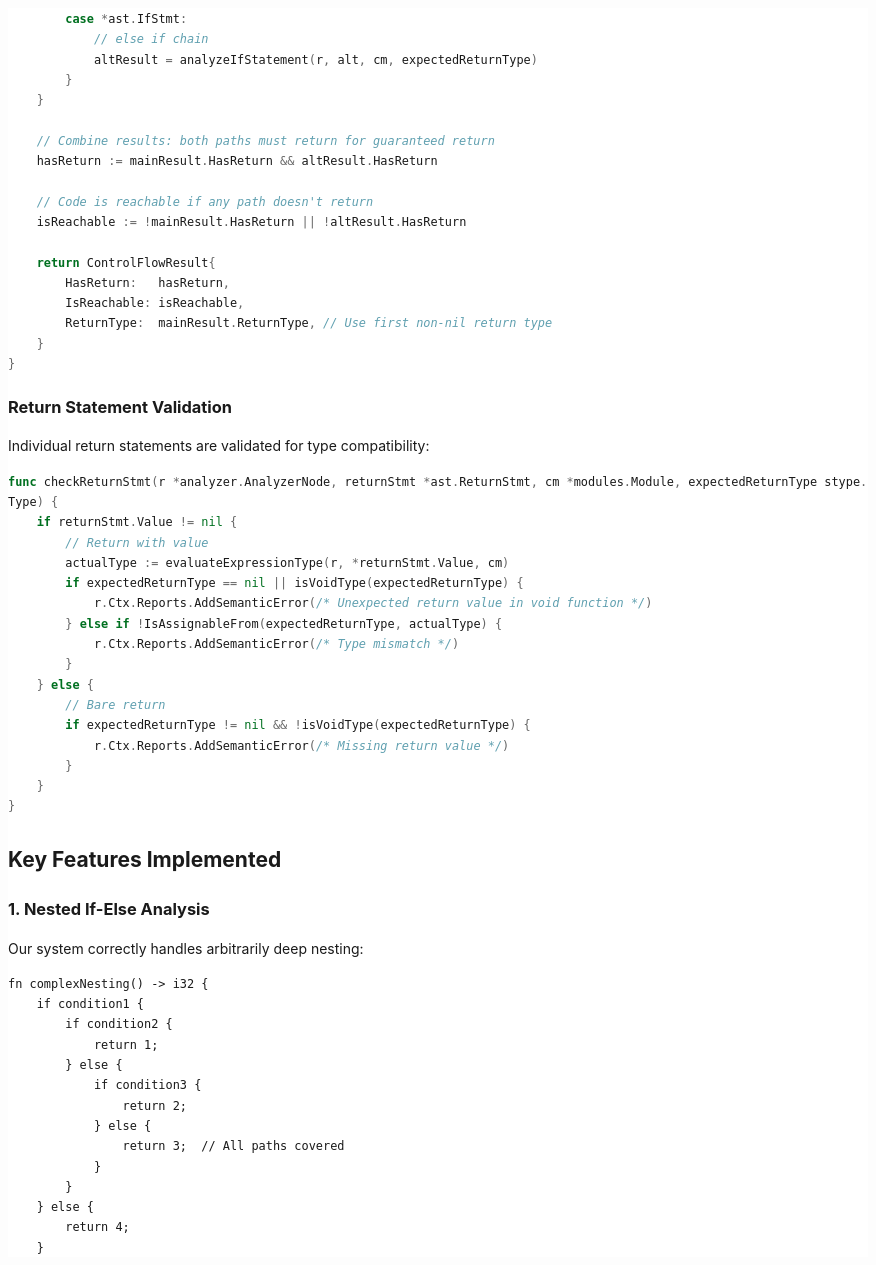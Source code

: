 ```go
        case *ast.IfStmt:
            // else if chain
            altResult = analyzeIfStatement(r, alt, cm, expectedReturnType)
        }
    }

    // Combine results: both paths must return for guaranteed return
    hasReturn := mainResult.HasReturn && altResult.HasReturn
    
    // Code is reachable if any path doesn't return
    isReachable := !mainResult.HasReturn || !altResult.HasReturn

    return ControlFlowResult{
        HasReturn:   hasReturn,
        IsReachable: isReachable,
        ReturnType:  mainResult.ReturnType, // Use first non-nil return type
    }
}
```

### Return Statement Validation

Individual return statements are validated for type compatibility:

```go
func checkReturnStmt(r *analyzer.AnalyzerNode, returnStmt *ast.ReturnStmt, cm *modules.Module, expectedReturnType stype.Type) {
    if returnStmt.Value != nil {
        // Return with value
        actualType := evaluateExpressionType(r, *returnStmt.Value, cm)
        if expectedReturnType == nil || isVoidType(expectedReturnType) {
            r.Ctx.Reports.AddSemanticError(/* Unexpected return value in void function */)
        } else if !IsAssignableFrom(expectedReturnType, actualType) {
            r.Ctx.Reports.AddSemanticError(/* Type mismatch */)
        }
    } else {
        // Bare return
        if expectedReturnType != nil && !isVoidType(expectedReturnType) {
            r.Ctx.Reports.AddSemanticError(/* Missing return value */)
        }
    }
}
```

## Key Features Implemented

### 1. **Nested If-Else Analysis**
Our system correctly handles arbitrarily deep nesting:

```ferret
fn complexNesting() -> i32 {
    if condition1 {
        if condition2 {
            return 1;
        } else {
            if condition3 {
                return 2;
            } else {
                return 3;  // All paths covered
            }
        }
    } else {
        return 4;
    }
```